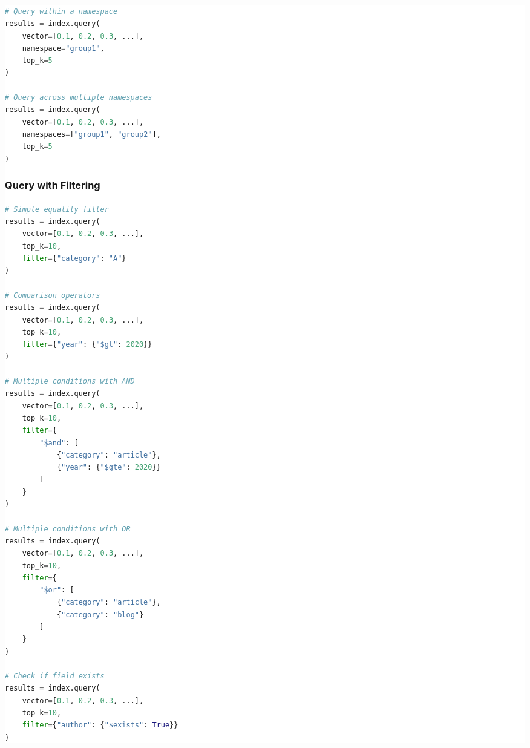 ```python
# Query within a namespace
results = index.query(
    vector=[0.1, 0.2, 0.3, ...],
    namespace="group1",
    top_k=5
)

# Query across multiple namespaces
results = index.query(
    vector=[0.1, 0.2, 0.3, ...],
    namespaces=["group1", "group2"],
    top_k=5
)
```

### Query with Filtering

```python
# Simple equality filter
results = index.query(
    vector=[0.1, 0.2, 0.3, ...],
    top_k=10,
    filter={"category": "A"}
)

# Comparison operators
results = index.query(
    vector=[0.1, 0.2, 0.3, ...],
    top_k=10,
    filter={"year": {"$gt": 2020}}
)

# Multiple conditions with AND
results = index.query(
    vector=[0.1, 0.2, 0.3, ...],
    top_k=10,
    filter={
        "$and": [
            {"category": "article"},
            {"year": {"$gte": 2020}}
        ]
    }
)

# Multiple conditions with OR
results = index.query(
    vector=[0.1, 0.2, 0.3, ...],
    top_k=10,
    filter={
        "$or": [
            {"category": "article"},
            {"category": "blog"}
        ]
    }
)

# Check if field exists
results = index.query(
    vector=[0.1, 0.2, 0.3, ...],
    top_k=10,
    filter={"author": {"$exists": True}}
)

```